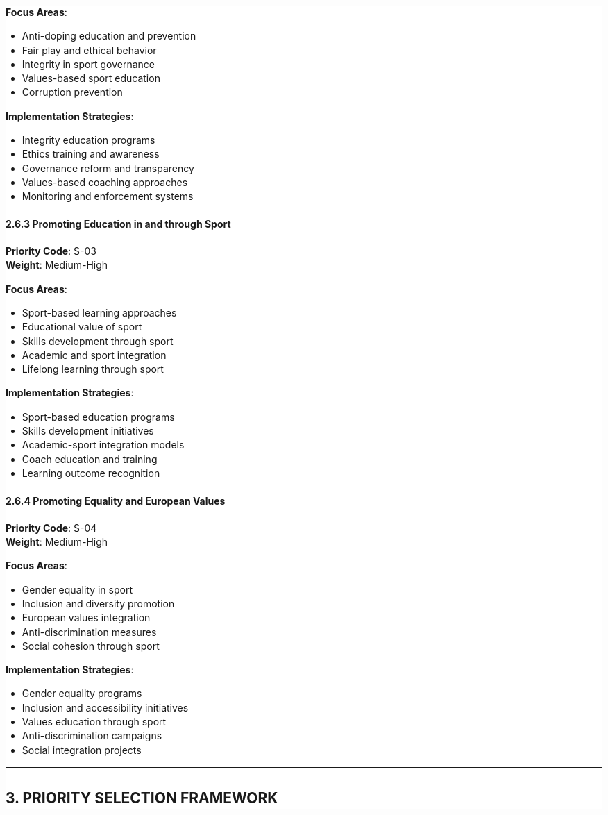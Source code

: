 **Focus Areas**:
- Anti-doping education and prevention
- Fair play and ethical behavior
- Integrity in sport governance
- Values-based sport education
- Corruption prevention

**Implementation Strategies**:
- Integrity education programs
- Ethics training and awareness
- Governance reform and transparency
- Values-based coaching approaches
- Monitoring and enforcement systems

#### 2.6.3 Promoting Education in and through Sport
**Priority Code**: S-03  
**Weight**: Medium-High

**Focus Areas**:
- Sport-based learning approaches
- Educational value of sport
- Skills development through sport
- Academic and sport integration
- Lifelong learning through sport

**Implementation Strategies**:
- Sport-based education programs
- Skills development initiatives
- Academic-sport integration models
- Coach education and training
- Learning outcome recognition

#### 2.6.4 Promoting Equality and European Values
**Priority Code**: S-04  
**Weight**: Medium-High

**Focus Areas**:
- Gender equality in sport
- Inclusion and diversity promotion
- European values integration
- Anti-discrimination measures
- Social cohesion through sport

**Implementation Strategies**:
- Gender equality programs
- Inclusion and accessibility initiatives
- Values education through sport
- Anti-discrimination campaigns
- Social integration projects

---

## 3. PRIORITY SELECTION FRAMEWORK

